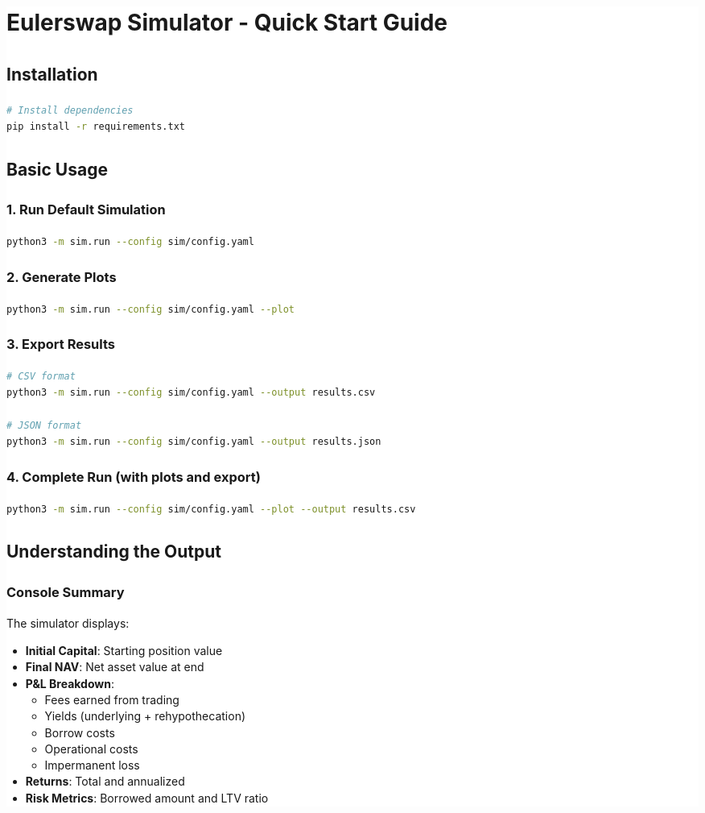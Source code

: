 # Eulerswap Simulator - Quick Start Guide

## Installation

```bash
# Install dependencies
pip install -r requirements.txt
```

## Basic Usage

### 1. Run Default Simulation
```bash
python3 -m sim.run --config sim/config.yaml
```

### 2. Generate Plots
```bash
python3 -m sim.run --config sim/config.yaml --plot
```

### 3. Export Results
```bash
# CSV format
python3 -m sim.run --config sim/config.yaml --output results.csv

# JSON format
python3 -m sim.run --config sim/config.yaml --output results.json
```

### 4. Complete Run (with plots and export)
```bash
python3 -m sim.run --config sim/config.yaml --plot --output results.csv
```

## Understanding the Output

### Console Summary
The simulator displays:
- **Initial Capital**: Starting position value
- **Final NAV**: Net asset value at end
- **P&L Breakdown**:
  - Fees earned from trading
  - Yields (underlying + rehypothecation)
  - Borrow costs
  - Operational costs
  - Impermanent loss
- **Returns**: Total and annualized
- **Risk Metrics**: Borrowed amount and LTV ratio
